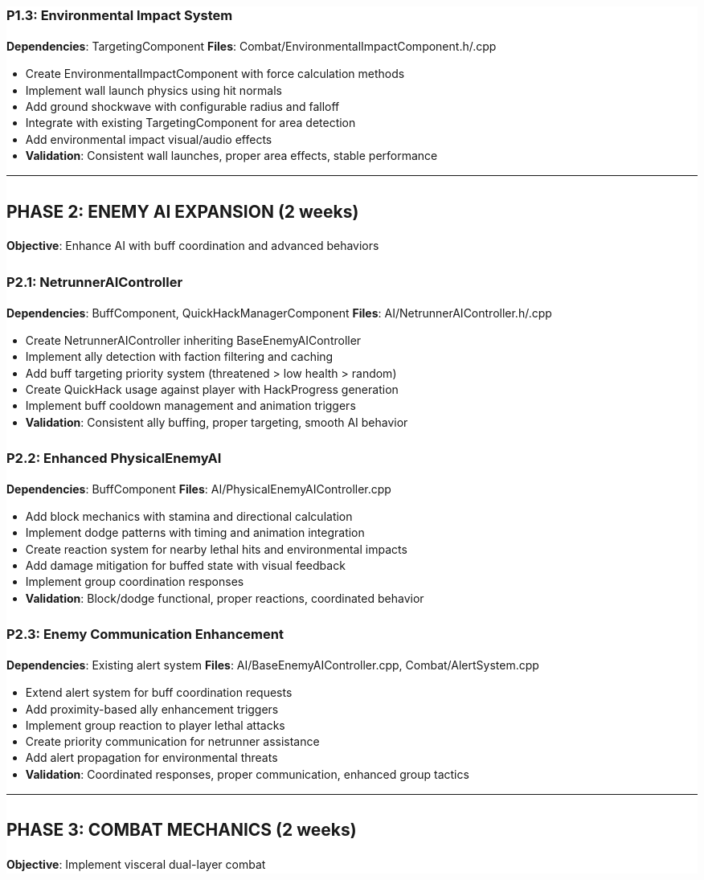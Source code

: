 ### P1.3: Environmental Impact System
**Dependencies**: TargetingComponent
**Files**: Combat/EnvironmentalImpactComponent.h/.cpp

- Create EnvironmentalImpactComponent with force calculation methods
- Implement wall launch physics using hit normals
- Add ground shockwave with configurable radius and falloff
- Integrate with existing TargetingComponent for area detection
- Add environmental impact visual/audio effects
- **Validation**: Consistent wall launches, proper area effects, stable performance

---

## PHASE 2: ENEMY AI EXPANSION (2 weeks)
**Objective**: Enhance AI with buff coordination and advanced behaviors

### P2.1: NetrunnerAIController
**Dependencies**: BuffComponent, QuickHackManagerComponent
**Files**: AI/NetrunnerAIController.h/.cpp

- Create NetrunnerAIController inheriting BaseEnemyAIController
- Implement ally detection with faction filtering and caching
- Add buff targeting priority system (threatened > low health > random)
- Create QuickHack usage against player with HackProgress generation
- Implement buff cooldown management and animation triggers
- **Validation**: Consistent ally buffing, proper targeting, smooth AI behavior

### P2.2: Enhanced PhysicalEnemyAI
**Dependencies**: BuffComponent
**Files**: AI/PhysicalEnemyAIController.cpp

- Add block mechanics with stamina and directional calculation
- Implement dodge patterns with timing and animation integration
- Create reaction system for nearby lethal hits and environmental impacts
- Add damage mitigation for buffed state with visual feedback
- Implement group coordination responses
- **Validation**: Block/dodge functional, proper reactions, coordinated behavior

### P2.3: Enemy Communication Enhancement
**Dependencies**: Existing alert system
**Files**: AI/BaseEnemyAIController.cpp, Combat/AlertSystem.cpp

- Extend alert system for buff coordination requests
- Add proximity-based ally enhancement triggers
- Implement group reaction to player lethal attacks
- Create priority communication for netrunner assistance
- Add alert propagation for environmental threats
- **Validation**: Coordinated responses, proper communication, enhanced group tactics

---

## PHASE 3: COMBAT MECHANICS (2 weeks)
**Objective**: Implement visceral dual-layer combat
